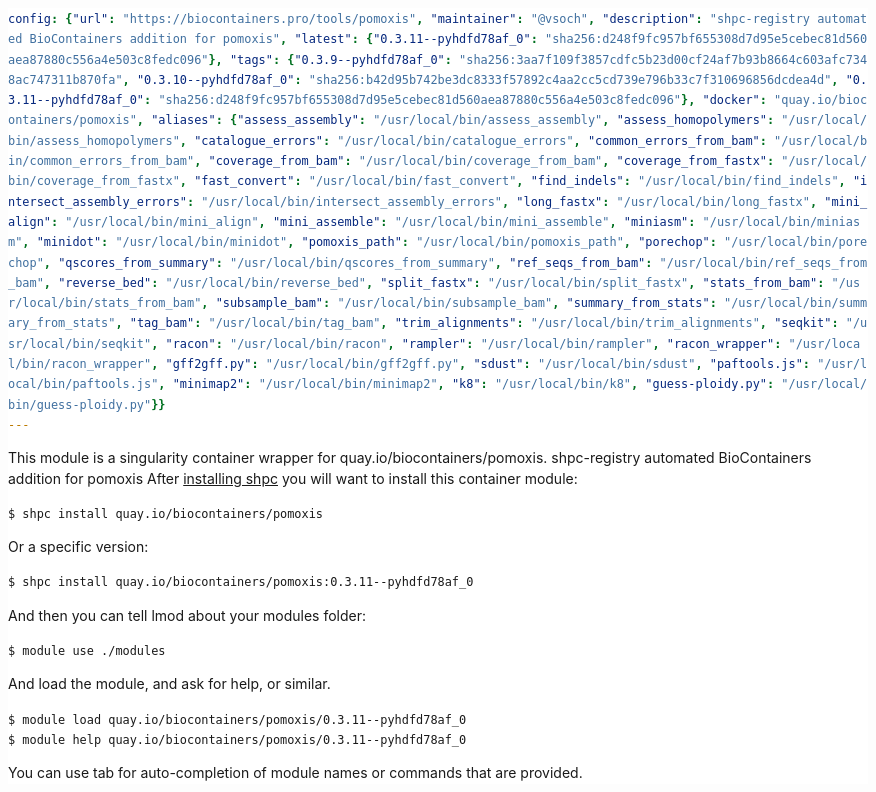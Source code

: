 ```yaml
config: {"url": "https://biocontainers.pro/tools/pomoxis", "maintainer": "@vsoch", "description": "shpc-registry automated BioContainers addition for pomoxis", "latest": {"0.3.11--pyhdfd78af_0": "sha256:d248f9fc957bf655308d7d95e5cebec81d560aea87880c556a4e503c8fedc096"}, "tags": {"0.3.9--pyhdfd78af_0": "sha256:3aa7f109f3857cdfc5b23d00cf24af7b93b8664c603afc7348ac747311b870fa", "0.3.10--pyhdfd78af_0": "sha256:b42d95b742be3dc8333f57892c4aa2cc5cd739e796b33c7f310696856dcdea4d", "0.3.11--pyhdfd78af_0": "sha256:d248f9fc957bf655308d7d95e5cebec81d560aea87880c556a4e503c8fedc096"}, "docker": "quay.io/biocontainers/pomoxis", "aliases": {"assess_assembly": "/usr/local/bin/assess_assembly", "assess_homopolymers": "/usr/local/bin/assess_homopolymers", "catalogue_errors": "/usr/local/bin/catalogue_errors", "common_errors_from_bam": "/usr/local/bin/common_errors_from_bam", "coverage_from_bam": "/usr/local/bin/coverage_from_bam", "coverage_from_fastx": "/usr/local/bin/coverage_from_fastx", "fast_convert": "/usr/local/bin/fast_convert", "find_indels": "/usr/local/bin/find_indels", "intersect_assembly_errors": "/usr/local/bin/intersect_assembly_errors", "long_fastx": "/usr/local/bin/long_fastx", "mini_align": "/usr/local/bin/mini_align", "mini_assemble": "/usr/local/bin/mini_assemble", "miniasm": "/usr/local/bin/miniasm", "minidot": "/usr/local/bin/minidot", "pomoxis_path": "/usr/local/bin/pomoxis_path", "porechop": "/usr/local/bin/porechop", "qscores_from_summary": "/usr/local/bin/qscores_from_summary", "ref_seqs_from_bam": "/usr/local/bin/ref_seqs_from_bam", "reverse_bed": "/usr/local/bin/reverse_bed", "split_fastx": "/usr/local/bin/split_fastx", "stats_from_bam": "/usr/local/bin/stats_from_bam", "subsample_bam": "/usr/local/bin/subsample_bam", "summary_from_stats": "/usr/local/bin/summary_from_stats", "tag_bam": "/usr/local/bin/tag_bam", "trim_alignments": "/usr/local/bin/trim_alignments", "seqkit": "/usr/local/bin/seqkit", "racon": "/usr/local/bin/racon", "rampler": "/usr/local/bin/rampler", "racon_wrapper": "/usr/local/bin/racon_wrapper", "gff2gff.py": "/usr/local/bin/gff2gff.py", "sdust": "/usr/local/bin/sdust", "paftools.js": "/usr/local/bin/paftools.js", "minimap2": "/usr/local/bin/minimap2", "k8": "/usr/local/bin/k8", "guess-ploidy.py": "/usr/local/bin/guess-ploidy.py"}}
---
```


This module is a singularity container wrapper for quay.io/biocontainers/pomoxis.
shpc-registry automated BioContainers addition for pomoxis
After [installing shpc](#install) you will want to install this container module:


```bash
$ shpc install quay.io/biocontainers/pomoxis
```

Or a specific version:

```bash
$ shpc install quay.io/biocontainers/pomoxis:0.3.11--pyhdfd78af_0
```

And then you can tell lmod about your modules folder:

```bash
$ module use ./modules
```

And load the module, and ask for help, or similar.

```bash
$ module load quay.io/biocontainers/pomoxis/0.3.11--pyhdfd78af_0
$ module help quay.io/biocontainers/pomoxis/0.3.11--pyhdfd78af_0
```

You can use tab for auto-completion of module names or commands that are provided.
